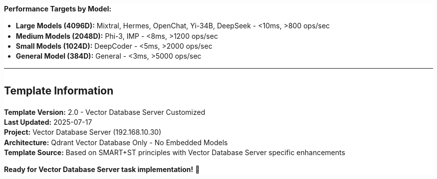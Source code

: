 **Performance Targets by Model:**
- **Large Models (4096D):** Mixtral, Hermes, OpenChat, Yi-34B, DeepSeek - <10ms, >800 ops/sec
- **Medium Models (2048D):** Phi-3, IMP - <8ms, >1200 ops/sec  
- **Small Models (1024D):** DeepCoder - <5ms, >2000 ops/sec
- **General Model (384D):** General - <3ms, >5000 ops/sec

---

## Template Information

**Template Version:** 2.0 - Vector Database Server Customized  
**Last Updated:** 2025-07-17  
**Project:** Vector Database Server (192.168.10.30)  
**Architecture:** Qdrant Vector Database Only - No Embedded Models  
**Template Source:** Based on SMART+ST principles with Vector Database Server specific enhancements  

**Ready for Vector Database Server task implementation!** 🚀
